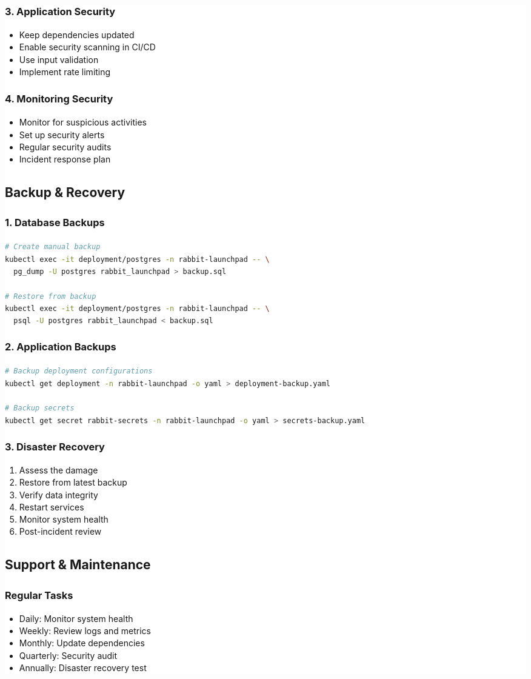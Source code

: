 ### 3. Application Security
- Keep dependencies updated
- Enable security scanning in CI/CD
- Use input validation
- Implement rate limiting

### 4. Monitoring Security
- Monitor for suspicious activities
- Set up security alerts
- Regular security audits
- Incident response plan

## Backup & Recovery

### 1. Database Backups
```bash
# Create manual backup
kubectl exec -it deployment/postgres -n rabbit-launchpad -- \
  pg_dump -U postgres rabbit_launchpad > backup.sql

# Restore from backup
kubectl exec -it deployment/postgres -n rabbit-launchpad -- \
  psql -U postgres rabbit_launchpad < backup.sql
```

### 2. Application Backups
```bash
# Backup deployment configurations
kubectl get deployment -n rabbit-launchpad -o yaml > deployment-backup.yaml

# Backup secrets
kubectl get secret rabbit-secrets -n rabbit-launchpad -o yaml > secrets-backup.yaml
```

### 3. Disaster Recovery
1. Assess the damage
2. Restore from latest backup
3. Verify data integrity
4. Restart services
5. Monitor system health
6. Post-incident review

## Support & Maintenance

### Regular Tasks
- Daily: Monitor system health
- Weekly: Review logs and metrics
- Monthly: Update dependencies
- Quarterly: Security audit
- Annually: Disaster recovery test
